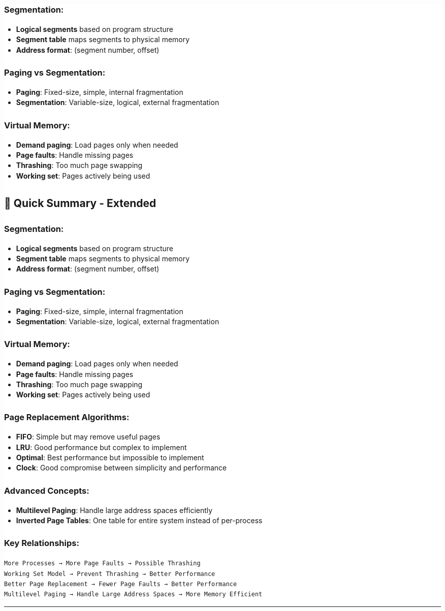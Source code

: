 ### Segmentation:
- **Logical segments** based on program structure
- **Segment table** maps segments to physical memory
- **Address format**: (segment number, offset)

### Paging vs Segmentation:
- **Paging**: Fixed-size, simple, internal fragmentation
- **Segmentation**: Variable-size, logical, external fragmentation

### Virtual Memory:
- **Demand paging**: Load pages only when needed
- **Page faults**: Handle missing pages
- **Thrashing**: Too much page swapping
- **Working set**: Pages actively being used

## 🎯 Quick Summary - Extended

### Segmentation:
- **Logical segments** based on program structure
- **Segment table** maps segments to physical memory
- **Address format**: (segment number, offset)

### Paging vs Segmentation:
- **Paging**: Fixed-size, simple, internal fragmentation
- **Segmentation**: Variable-size, logical, external fragmentation

### Virtual Memory:
- **Demand paging**: Load pages only when needed
- **Page faults**: Handle missing pages
- **Thrashing**: Too much page swapping
- **Working set**: Pages actively being used

### Page Replacement Algorithms:
- **FIFO**: Simple but may remove useful pages
- **LRU**: Good performance but complex to implement
- **Optimal**: Best performance but impossible to implement
- **Clock**: Good compromise between simplicity and performance

### Advanced Concepts:
- **Multilevel Paging**: Handle large address spaces efficiently
- **Inverted Page Tables**: One table for entire system instead of per-process

### Key Relationships:
```
More Processes → More Page Faults → Possible Thrashing
Working Set Model → Prevent Thrashing → Better Performance
Better Page Replacement → Fewer Page Faults → Better Performance
Multilevel Paging → Handle Large Address Spaces → More Memory Efficient
```

---